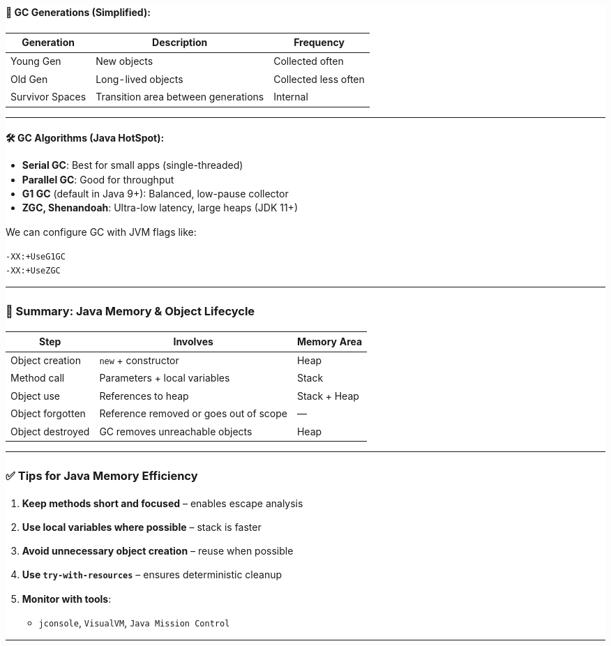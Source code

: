 
#### 🔁 GC Generations (Simplified):

| Generation      | Description                         | Frequency            |
| --------------- | ----------------------------------- | -------------------- |
| Young Gen       | New objects                         | Collected often      |
| Old Gen         | Long-lived objects                  | Collected less often |
| Survivor Spaces | Transition area between generations | Internal             |

---

#### 🛠️ GC Algorithms (Java HotSpot):

* **Serial GC**: Best for small apps (single-threaded)
* **Parallel GC**: Good for throughput
* **G1 GC** (default in Java 9+): Balanced, low-pause collector
* **ZGC, Shenandoah**: Ultra-low latency, large heaps (JDK 11+)

We can configure GC with JVM flags like:

```bash
-XX:+UseG1GC
-XX:+UseZGC
```

---

### 🧠 Summary: Java Memory & Object Lifecycle

| Step             | Involves                               | Memory Area  |
| ---------------- | -------------------------------------- | ------------ |
| Object creation  | `new` + constructor                    | Heap         |
| Method call      | Parameters + local variables           | Stack        |
| Object use       | References to heap                     | Stack + Heap |
| Object forgotten | Reference removed or goes out of scope | —            |
| Object destroyed | GC removes unreachable objects         | Heap         |

---

### ✅ Tips for Java Memory Efficiency

1. **Keep methods short and focused** – enables escape analysis
2. **Use local variables where possible** – stack is faster
3. **Avoid unnecessary object creation** – reuse when possible
4. **Use `try-with-resources`** – ensures deterministic cleanup
5. **Monitor with tools**:

   * `jconsole`, `VisualVM`, `Java Mission Control`

---



